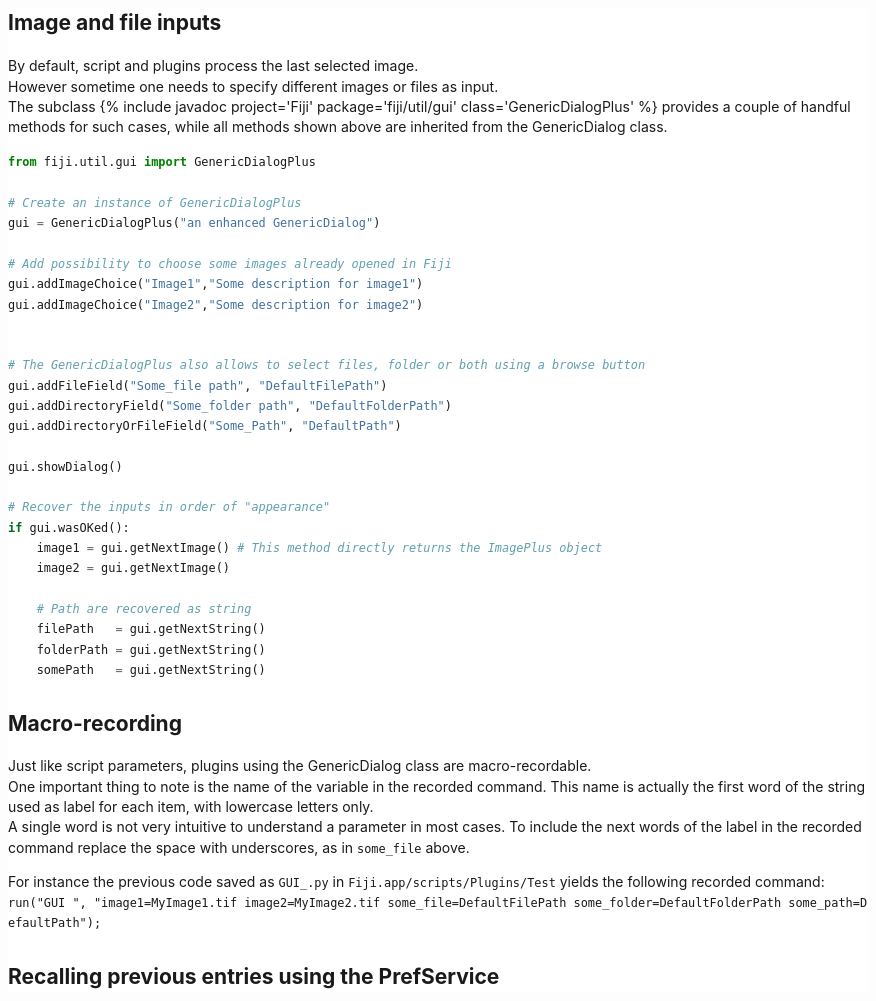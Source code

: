 ## Image and file inputs

By default, script and plugins process the last selected image.  
However sometime one needs to specify different images or files as input.  
The subclass {% include javadoc project='Fiji' package='fiji/util/gui' class='GenericDialogPlus' %} provides a couple of handful methods for such cases, while all methods shown above are inherited from the GenericDialog class.

```python
from fiji.util.gui import GenericDialogPlus

# Create an instance of GenericDialogPlus
gui = GenericDialogPlus("an enhanced GenericDialog")

# Add possibility to choose some images already opened in Fiji
gui.addImageChoice("Image1","Some description for image1")
gui.addImageChoice("Image2","Some description for image2")


# The GenericDialogPlus also allows to select files, folder or both using a browse button
gui.addFileField("Some_file path", "DefaultFilePath")
gui.addDirectoryField("Some_folder path", "DefaultFolderPath")
gui.addDirectoryOrFileField("Some_Path", "DefaultPath")

gui.showDialog()

# Recover the inputs in order of "appearance"
if gui.wasOKed():
    image1 = gui.getNextImage() # This method directly returns the ImagePlus object
    image2 = gui.getNextImage()

    # Path are recovered as string
    filePath   = gui.getNextString()
    folderPath = gui.getNextString()
    somePath   = gui.getNextString()
```

## Macro-recording

Just like script parameters, plugins using the GenericDialog class are macro-recordable.  
One important thing to note is the name of the variable in the recorded command. This name is actually the first word of the string used as label for each item, with lowercase letters only.  
A single word is not very intuitive to understand a parameter in most cases. To include the next words of the label in the recorded command replace the space with underscores, as in `some_file` above.

For instance the previous code saved as `GUI_.py` in `Fiji.app/scripts/Plugins/Test` yields the following recorded command:  
`run("GUI ", "image1=MyImage1.tif image2=MyImage2.tif some_file=DefaultFilePath some_folder=DefaultFolderPath some_path=DefaultPath");`

## Recalling previous entries using the PrefService

